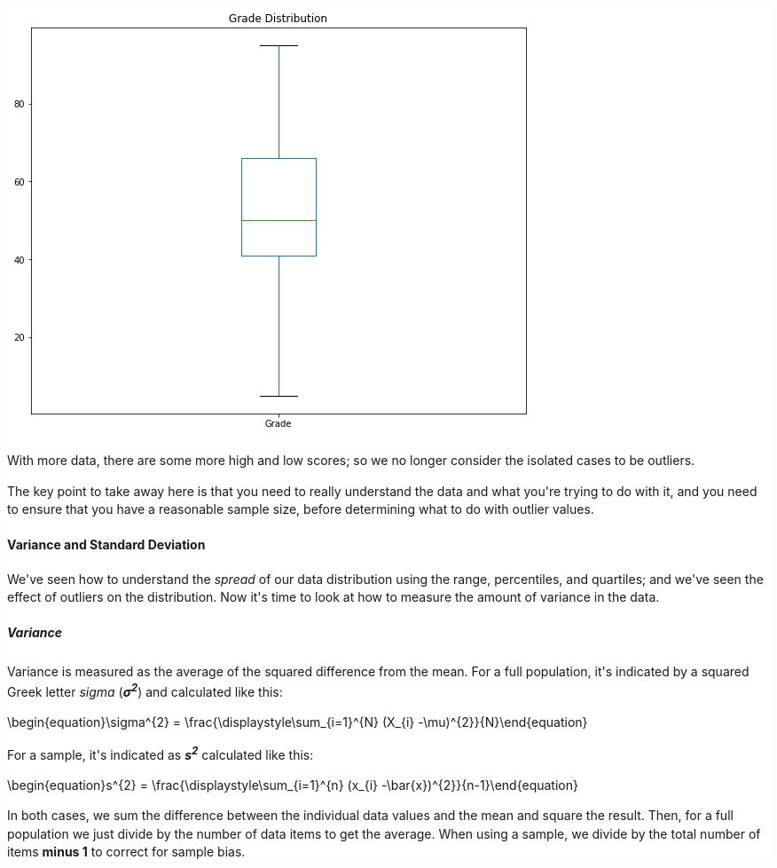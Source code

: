 ![png](output_45_0.png)


With more data, there are some more high and low scores; so we no longer consider the isolated cases to be outliers.

The key point to take away here is that you need to really understand the data and what you're trying to do with it, and you need to ensure that you have a reasonable sample size, before determining what to do with outlier values.

#### Variance and Standard Deviation
We've seen how to understand the *spread* of our data distribution using the range, percentiles, and quartiles; and we've seen the effect of outliers on the distribution. Now it's time to look at how to measure the amount of variance in the data.

##### Variance
Variance is measured as the average of the squared difference from the mean. For a full population, it's indicated by a squared Greek letter *sigma* (***&sigma;<sup>2</sup>***) and calculated like this:

\begin{equation}\sigma^{2} = \frac{\displaystyle\sum_{i=1}^{N} (X_{i} -\mu)^{2}}{N}\end{equation}

For a sample, it's indicated as ***s<sup>2</sup>*** calculated like this:

\begin{equation}s^{2} = \frac{\displaystyle\sum_{i=1}^{n} (x_{i} -\bar{x})^{2}}{n-1}\end{equation}

In both cases, we sum the difference between the individual data values and the mean and square the result. Then, for a full population we just divide by the number of data items to get the average. When using a sample, we divide by the total number of items **minus 1** to correct for sample bias.
